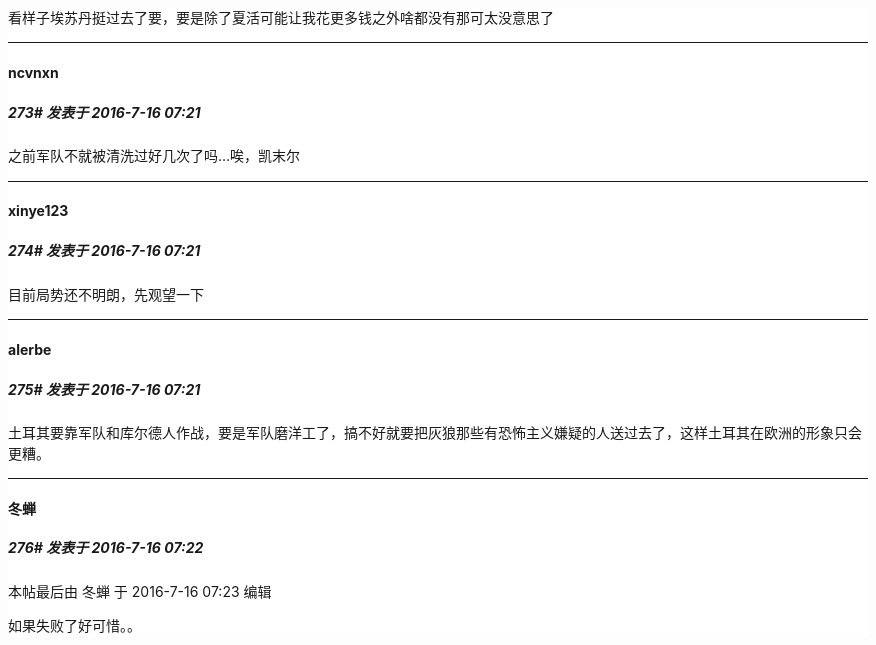 看样子埃苏丹挺过去了要，要是除了夏活可能让我花更多钱之外啥都没有那可太没意思了







*****

####  ncvnxn  
##### 273#       发表于 2016-7-16 07:21




之前军队不就被清洗过好几次了吗…唉，凯末尔







*****

####   xinye123  
##### 274#       发表于 2016-7-16 07:21




目前局势还不明朗，先观望一下







*****

####  alerbe  
##### 275#       发表于 2016-7-16 07:21




土耳其要靠军队和库尔德人作战，要是军队磨洋工了，搞不好就要把灰狼那些有恐怖主义嫌疑的人送过去了，这样土耳其在欧洲的形象只会更糟。







*****

####  冬蝉  
##### 276#       发表于 2016-7-16 07:22



 本帖最后由 冬蝉 于 2016-7-16 07:23 编辑 

如果失败了好可惜。。




